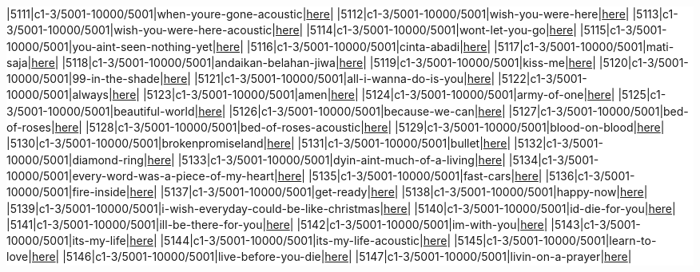 |5111|c1-3/5001-10000/5001|when-youre-gone-acoustic|[here](https://cdn.jsdelivr.net/gh/guitarchord/c1-3/5001-10000/5001/when-youre-gone-acoustic.webp)|
|5112|c1-3/5001-10000/5001|wish-you-were-here|[here](https://cdn.jsdelivr.net/gh/guitarchord/c1-3/5001-10000/5001/wish-you-were-here.webp)|
|5113|c1-3/5001-10000/5001|wish-you-were-here-acoustic|[here](https://cdn.jsdelivr.net/gh/guitarchord/c1-3/5001-10000/5001/wish-you-were-here-acoustic.webp)|
|5114|c1-3/5001-10000/5001|wont-let-you-go|[here](https://cdn.jsdelivr.net/gh/guitarchord/c1-3/5001-10000/5001/wont-let-you-go.webp)|
|5115|c1-3/5001-10000/5001|you-aint-seen-nothing-yet|[here](https://cdn.jsdelivr.net/gh/guitarchord/c1-3/5001-10000/5001/you-aint-seen-nothing-yet.webp)|
|5116|c1-3/5001-10000/5001|cinta-abadi|[here](https://cdn.jsdelivr.net/gh/guitarchord/c1-3/5001-10000/5001/cinta-abadi.webp)|
|5117|c1-3/5001-10000/5001|mati-saja|[here](https://cdn.jsdelivr.net/gh/guitarchord/c1-3/5001-10000/5001/mati-saja.webp)|
|5118|c1-3/5001-10000/5001|andaikan-belahan-jiwa|[here](https://cdn.jsdelivr.net/gh/guitarchord/c1-3/5001-10000/5001/andaikan-belahan-jiwa.webp)|
|5119|c1-3/5001-10000/5001|kiss-me|[here](https://cdn.jsdelivr.net/gh/guitarchord/c1-3/5001-10000/5001/kiss-me.webp)|
|5120|c1-3/5001-10000/5001|99-in-the-shade|[here](https://cdn.jsdelivr.net/gh/guitarchord/c1-3/5001-10000/5001/99-in-the-shade.webp)|
|5121|c1-3/5001-10000/5001|all-i-wanna-do-is-you|[here](https://cdn.jsdelivr.net/gh/guitarchord/c1-3/5001-10000/5001/all-i-wanna-do-is-you.webp)|
|5122|c1-3/5001-10000/5001|always|[here](https://cdn.jsdelivr.net/gh/guitarchord/c1-3/5001-10000/5001/always.webp)|
|5123|c1-3/5001-10000/5001|amen|[here](https://cdn.jsdelivr.net/gh/guitarchord/c1-3/5001-10000/5001/amen.webp)|
|5124|c1-3/5001-10000/5001|army-of-one|[here](https://cdn.jsdelivr.net/gh/guitarchord/c1-3/5001-10000/5001/army-of-one.webp)|
|5125|c1-3/5001-10000/5001|beautiful-world|[here](https://cdn.jsdelivr.net/gh/guitarchord/c1-3/5001-10000/5001/beautiful-world.webp)|
|5126|c1-3/5001-10000/5001|because-we-can|[here](https://cdn.jsdelivr.net/gh/guitarchord/c1-3/5001-10000/5001/because-we-can.webp)|
|5127|c1-3/5001-10000/5001|bed-of-roses|[here](https://cdn.jsdelivr.net/gh/guitarchord/c1-3/5001-10000/5001/bed-of-roses.webp)|
|5128|c1-3/5001-10000/5001|bed-of-roses-acoustic|[here](https://cdn.jsdelivr.net/gh/guitarchord/c1-3/5001-10000/5001/bed-of-roses-acoustic.webp)|
|5129|c1-3/5001-10000/5001|blood-on-blood|[here](https://cdn.jsdelivr.net/gh/guitarchord/c1-3/5001-10000/5001/blood-on-blood.webp)|
|5130|c1-3/5001-10000/5001|brokenpromiseland|[here](https://cdn.jsdelivr.net/gh/guitarchord/c1-3/5001-10000/5001/brokenpromiseland.webp)|
|5131|c1-3/5001-10000/5001|bullet|[here](https://cdn.jsdelivr.net/gh/guitarchord/c1-3/5001-10000/5001/bullet.webp)|
|5132|c1-3/5001-10000/5001|diamond-ring|[here](https://cdn.jsdelivr.net/gh/guitarchord/c1-3/5001-10000/5001/diamond-ring.webp)|
|5133|c1-3/5001-10000/5001|dyin-aint-much-of-a-living|[here](https://cdn.jsdelivr.net/gh/guitarchord/c1-3/5001-10000/5001/dyin-aint-much-of-a-living.webp)|
|5134|c1-3/5001-10000/5001|every-word-was-a-piece-of-my-heart|[here](https://cdn.jsdelivr.net/gh/guitarchord/c1-3/5001-10000/5001/every-word-was-a-piece-of-my-heart.webp)|
|5135|c1-3/5001-10000/5001|fast-cars|[here](https://cdn.jsdelivr.net/gh/guitarchord/c1-3/5001-10000/5001/fast-cars.webp)|
|5136|c1-3/5001-10000/5001|fire-inside|[here](https://cdn.jsdelivr.net/gh/guitarchord/c1-3/5001-10000/5001/fire-inside.webp)|
|5137|c1-3/5001-10000/5001|get-ready|[here](https://cdn.jsdelivr.net/gh/guitarchord/c1-3/5001-10000/5001/get-ready.webp)|
|5138|c1-3/5001-10000/5001|happy-now|[here](https://cdn.jsdelivr.net/gh/guitarchord/c1-3/5001-10000/5001/happy-now.webp)|
|5139|c1-3/5001-10000/5001|i-wish-everyday-could-be-like-christmas|[here](https://cdn.jsdelivr.net/gh/guitarchord/c1-3/5001-10000/5001/i-wish-everyday-could-be-like-christmas.webp)|
|5140|c1-3/5001-10000/5001|id-die-for-you|[here](https://cdn.jsdelivr.net/gh/guitarchord/c1-3/5001-10000/5001/id-die-for-you.webp)|
|5141|c1-3/5001-10000/5001|ill-be-there-for-you|[here](https://cdn.jsdelivr.net/gh/guitarchord/c1-3/5001-10000/5001/ill-be-there-for-you.webp)|
|5142|c1-3/5001-10000/5001|im-with-you|[here](https://cdn.jsdelivr.net/gh/guitarchord/c1-3/5001-10000/5001/im-with-you.webp)|
|5143|c1-3/5001-10000/5001|its-my-life|[here](https://cdn.jsdelivr.net/gh/guitarchord/c1-3/5001-10000/5001/its-my-life.webp)|
|5144|c1-3/5001-10000/5001|its-my-life-acoustic|[here](https://cdn.jsdelivr.net/gh/guitarchord/c1-3/5001-10000/5001/its-my-life-acoustic.webp)|
|5145|c1-3/5001-10000/5001|learn-to-love|[here](https://cdn.jsdelivr.net/gh/guitarchord/c1-3/5001-10000/5001/learn-to-love.webp)|
|5146|c1-3/5001-10000/5001|live-before-you-die|[here](https://cdn.jsdelivr.net/gh/guitarchord/c1-3/5001-10000/5001/live-before-you-die.webp)|
|5147|c1-3/5001-10000/5001|livin-on-a-prayer|[here](https://cdn.jsdelivr.net/gh/guitarchord/c1-3/5001-10000/5001/livin-on-a-prayer.webp)|